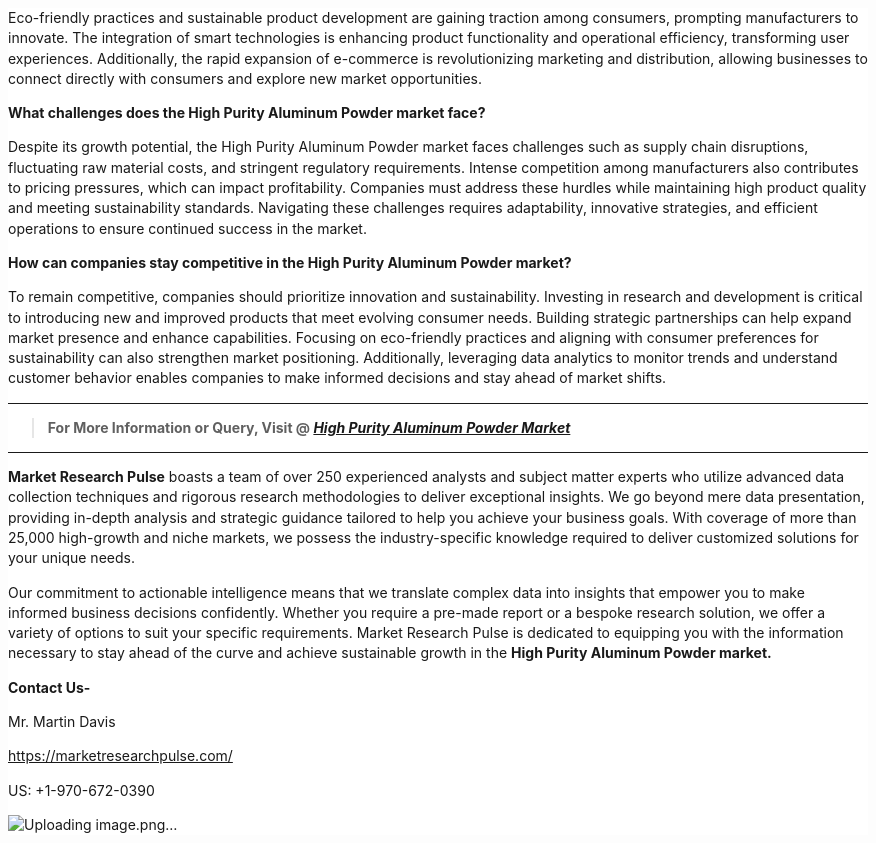 Eco-friendly practices and sustainable product development are gaining traction among consumers, prompting manufacturers to innovate. The integration of smart technologies is enhancing product functionality and operational efficiency, transforming user experiences. Additionally, the rapid expansion of e-commerce is revolutionizing marketing and distribution, allowing businesses to connect directly with consumers and explore new market opportunities.</p><p><strong>What challenges does the High Purity Aluminum Powder market face?</strong></p><p>Despite its growth potential, the High Purity Aluminum Powder market faces challenges such as supply chain disruptions, fluctuating raw material costs, and stringent regulatory requirements. Intense competition among manufacturers also contributes to pricing pressures, which can impact profitability. Companies must address these hurdles while maintaining high product quality and meeting sustainability standards. Navigating these challenges requires adaptability, innovative strategies, and efficient operations to ensure continued success in the market.</p><p><strong>How can companies stay competitive in the High Purity Aluminum Powder market?</strong></p><p>To remain competitive, companies should prioritize innovation and sustainability. Investing in research and development is critical to introducing new and improved products that meet evolving consumer needs. Building strategic partnerships can help expand market presence and enhance capabilities. Focusing on eco-friendly practices and aligning with consumer preferences for sustainability can also strengthen market positioning. Additionally, leveraging data analytics to monitor trends and understand customer behavior enables companies to make informed decisions and stay ahead of market shifts.</p><hr /><blockquote><p><strong>For More Information or Query, Visit @&nbsp;<em><a href="https://marketresearchpulse.com/report/140212/high-purity-aluminum-powder-market?utm_source=Linkedin&utm_medium=052">High Purity Aluminum Powder Market</a></em></strong></p></blockquote><hr /><p><strong>Market Research Pulse</strong> boasts a team of over 250 experienced analysts and subject matter experts who utilize advanced data collection techniques and rigorous research methodologies to deliver exceptional insights. We go beyond mere data presentation, providing in-depth analysis and strategic guidance tailored to help you achieve your business goals. With coverage of more than 25,000 high-growth and niche markets, we possess the industry-specific knowledge required to deliver customized solutions for your unique needs.</p><p>Our commitment to actionable intelligence means that we translate complex data into insights that empower you to make informed business decisions confidently. Whether you require a pre-made report or a bespoke research solution, we offer a variety of options to suit your specific requirements. Market Research Pulse is dedicated to equipping you with the information necessary to stay ahead of the curve and achieve sustainable growth in the <strong>High Purity Aluminum Powder market.</strong></p><p><strong>Contact Us-</strong></p><p>Mr. Martin Davis</p><p>https://marketresearchpulse.com/</p><p>US: +1-970-672-0390</p>
![Uploading image.png…]()
